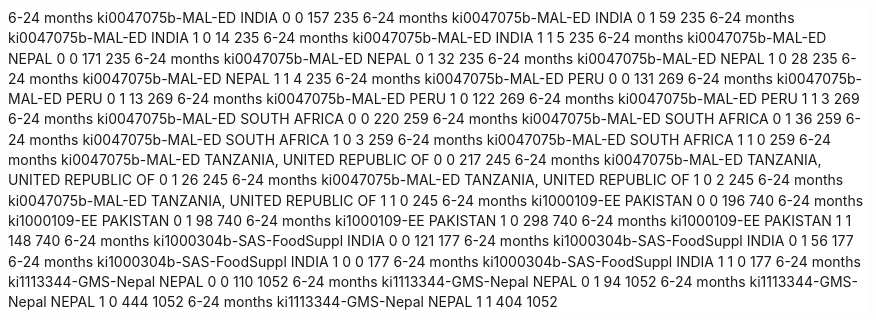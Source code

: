 6-24 months                   ki0047075b-MAL-ED          INDIA                          0                       0      157     235
6-24 months                   ki0047075b-MAL-ED          INDIA                          0                       1       59     235
6-24 months                   ki0047075b-MAL-ED          INDIA                          1                       0       14     235
6-24 months                   ki0047075b-MAL-ED          INDIA                          1                       1        5     235
6-24 months                   ki0047075b-MAL-ED          NEPAL                          0                       0      171     235
6-24 months                   ki0047075b-MAL-ED          NEPAL                          0                       1       32     235
6-24 months                   ki0047075b-MAL-ED          NEPAL                          1                       0       28     235
6-24 months                   ki0047075b-MAL-ED          NEPAL                          1                       1        4     235
6-24 months                   ki0047075b-MAL-ED          PERU                           0                       0      131     269
6-24 months                   ki0047075b-MAL-ED          PERU                           0                       1       13     269
6-24 months                   ki0047075b-MAL-ED          PERU                           1                       0      122     269
6-24 months                   ki0047075b-MAL-ED          PERU                           1                       1        3     269
6-24 months                   ki0047075b-MAL-ED          SOUTH AFRICA                   0                       0      220     259
6-24 months                   ki0047075b-MAL-ED          SOUTH AFRICA                   0                       1       36     259
6-24 months                   ki0047075b-MAL-ED          SOUTH AFRICA                   1                       0        3     259
6-24 months                   ki0047075b-MAL-ED          SOUTH AFRICA                   1                       1        0     259
6-24 months                   ki0047075b-MAL-ED          TANZANIA, UNITED REPUBLIC OF   0                       0      217     245
6-24 months                   ki0047075b-MAL-ED          TANZANIA, UNITED REPUBLIC OF   0                       1       26     245
6-24 months                   ki0047075b-MAL-ED          TANZANIA, UNITED REPUBLIC OF   1                       0        2     245
6-24 months                   ki0047075b-MAL-ED          TANZANIA, UNITED REPUBLIC OF   1                       1        0     245
6-24 months                   ki1000109-EE               PAKISTAN                       0                       0      196     740
6-24 months                   ki1000109-EE               PAKISTAN                       0                       1       98     740
6-24 months                   ki1000109-EE               PAKISTAN                       1                       0      298     740
6-24 months                   ki1000109-EE               PAKISTAN                       1                       1      148     740
6-24 months                   ki1000304b-SAS-FoodSuppl   INDIA                          0                       0      121     177
6-24 months                   ki1000304b-SAS-FoodSuppl   INDIA                          0                       1       56     177
6-24 months                   ki1000304b-SAS-FoodSuppl   INDIA                          1                       0        0     177
6-24 months                   ki1000304b-SAS-FoodSuppl   INDIA                          1                       1        0     177
6-24 months                   ki1113344-GMS-Nepal        NEPAL                          0                       0      110    1052
6-24 months                   ki1113344-GMS-Nepal        NEPAL                          0                       1       94    1052
6-24 months                   ki1113344-GMS-Nepal        NEPAL                          1                       0      444    1052
6-24 months                   ki1113344-GMS-Nepal        NEPAL                          1                       1      404    1052